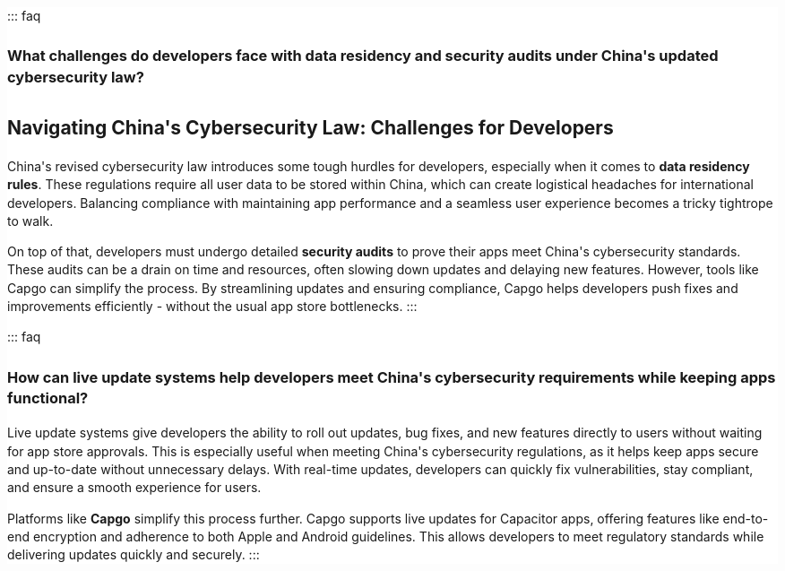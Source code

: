 ::: faq
### What challenges do developers face with data residency and security audits under China's updated cybersecurity law?

## Navigating China's Cybersecurity Law: Challenges for Developers

China's revised cybersecurity law introduces some tough hurdles for developers, especially when it comes to **data residency rules**. These regulations require all user data to be stored within China, which can create logistical headaches for international developers. Balancing compliance with maintaining app performance and a seamless user experience becomes a tricky tightrope to walk.

On top of that, developers must undergo detailed **security audits** to prove their apps meet China's cybersecurity standards. These audits can be a drain on time and resources, often slowing down updates and delaying new features. However, tools like Capgo can simplify the process. By streamlining updates and ensuring compliance, Capgo helps developers push fixes and improvements efficiently - without the usual app store bottlenecks.
:::

::: faq
### How can live update systems help developers meet China's cybersecurity requirements while keeping apps functional?

Live update systems give developers the ability to roll out updates, bug fixes, and new features directly to users without waiting for app store approvals. This is especially useful when meeting China's cybersecurity regulations, as it helps keep apps secure and up-to-date without unnecessary delays. With real-time updates, developers can quickly fix vulnerabilities, stay compliant, and ensure a smooth experience for users.

Platforms like **Capgo** simplify this process further. Capgo supports live updates for Capacitor apps, offering features like end-to-end encryption and adherence to both Apple and Android guidelines. This allows developers to meet regulatory standards while delivering updates quickly and securely.
:::